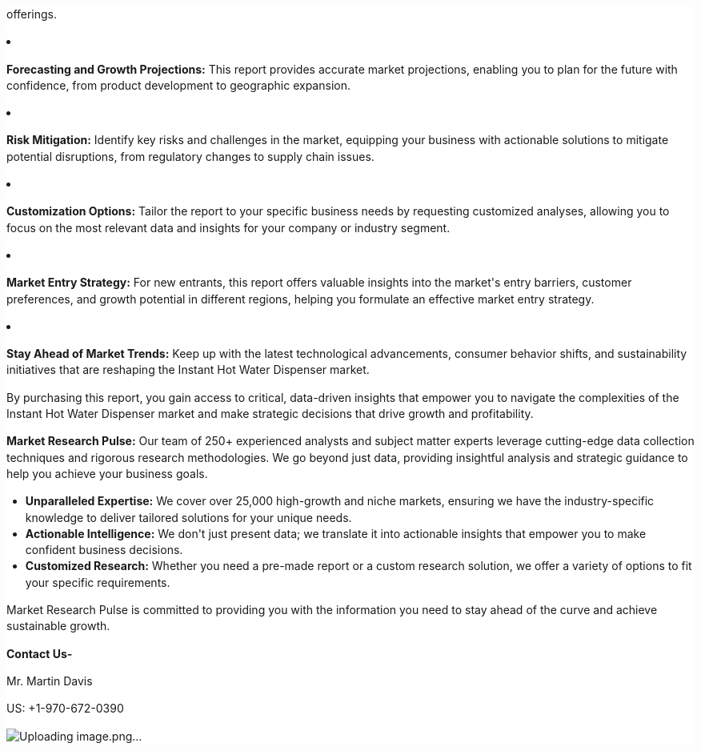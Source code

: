 offerings.</p></li><li><p><strong>Forecasting and Growth Projections:</strong> This report provides accurate market projections, enabling you to plan for the future with confidence, from product development to geographic expansion.</p></li><li><p><strong>Risk Mitigation:</strong> Identify key risks and challenges in the market, equipping your business with actionable solutions to mitigate potential disruptions, from regulatory changes to supply chain issues.</p></li><li><p><strong>Customization Options:</strong> Tailor the report to your specific business needs by requesting customized analyses, allowing you to focus on the most relevant data and insights for your company or industry segment.</p></li><li><p><strong>Market Entry Strategy:</strong> For new entrants, this report offers valuable insights into the market's entry barriers, customer preferences, and growth potential in different regions, helping you formulate an effective market entry strategy.</p></li><li><p><strong>Stay Ahead of Market Trends:</strong> Keep up with the latest technological advancements, consumer behavior shifts, and sustainability initiatives that are reshaping the Instant Hot Water Dispenser market.</p></li></ol><p>By purchasing this report, you gain access to critical, data-driven insights that empower you to navigate the complexities of the Instant Hot Water Dispenser market and make strategic decisions that drive growth and profitability.</p><p><strong>Market Research Pulse:</strong>&nbsp;Our team of 250+ experienced analysts and subject matter experts leverage cutting-edge data collection techniques and rigorous research methodologies. We go beyond just data, providing insightful analysis and strategic guidance to help you achieve your business goals.</p><ul><li><strong>Unparalleled Expertise:</strong>&nbsp;We cover over 25,000 high-growth and niche markets, ensuring we have the industry-specific knowledge to deliver tailored solutions for your unique needs.</li><li><strong>Actionable Intelligence:</strong>&nbsp;We don't just present data; we translate it into actionable insights that empower you to make confident business decisions.</li><li><strong>Customized Research:</strong>&nbsp;Whether you need a pre-made report or a custom research solution, we offer a variety of options to fit your specific requirements.</li></ul><p>Market Research Pulse is committed to providing you with the information you need to stay ahead of the curve and achieve sustainable growth.</p><p><strong>Contact Us-</strong></p><p>Mr. Martin Davis</p><p>US: +1-970-672-0390</p>
![Uploading image.png…]()
